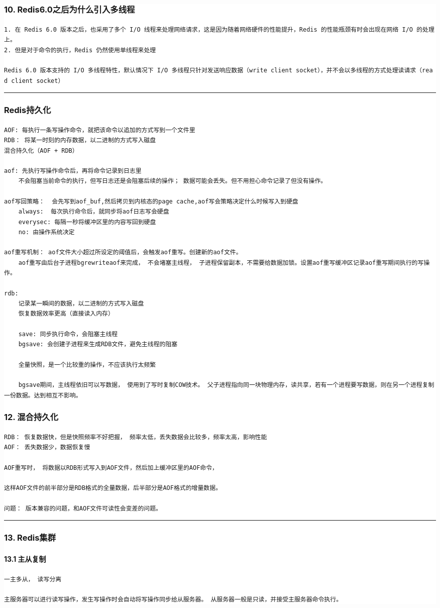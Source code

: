 ### 10. Redis6.0之后为什么引入多线程
    1. 在 Redis 6.0 版本之后，也采用了多个 I/O 线程来处理网络请求，这是因为随着网络硬件的性能提升，Redis 的性能瓶颈有时会出现在网络 I/O 的处理上。
    2. 但是对于命令的执行，Redis 仍然使用单线程来处理

    Redis 6.0 版本支持的 I/O 多线程特性，默认情况下 I/O 多线程只针对发送响应数据（write client socket），并不会以多线程的方式处理读请求（read client socket）

-------------------------

### Redis持久化

    AOF: 每执行一条写操作命令，就把该命令以追加的方式写到一个文件里
    RDB： 将某一时刻的内存数据，以二进制的方式写入磁盘
    混合持久化（AOF + RDB）

    aof: 先执行写操作命令后，再将命令记录到日志里
        不会阻塞当前命令的执行，但写日志还是会阻塞后续的操作； 数据可能会丢失。但不用担心命令记录了但没有操作。
    
    aof写回策略：  会先写到aof_buf,然后拷贝到内核态的page cache,aof写会策略决定什么时候写入到硬盘
        always:  每次执行命令后，就同步将aof日志写会硬盘
        everysec: 每隔一秒将缓冲区里的内容写回到硬盘
        no: 由操作系统决定

    aof重写机制： aof文件大小超过所设定的阈值后，会触发aof重写。创建新的aof文件。
        aof重写由后台子进程bgrewriteaof来完成， 不会堵塞主线程， 子进程保留副本，不需要给数据加锁。设置aof重写缓冲区记录aof重写期间执行的写操作。

    rdb:
        记录某一瞬间的数据，以二进制的方式写入磁盘
        恢复数据效率更高（直接读入内存）

        save: 同步执行命令，会阻塞主线程
        bgsave: 会创建子进程来生成RDB文件，避免主线程的阻塞

        全量快照，是一个比较重的操作，不应该执行太频繁

        bgsave期间，主线程依旧可以写数据， 使用到了写时复制COW技术。 父子进程指向同一块物理内存，读共享，若有一个进程要写数据，则在另一个进程复制一份数据。达到相互不影响。

### 12. 混合持久化

    RDB： 恢复数据快，但是快照频率不好把握， 频率太低，丢失数据会比较多，频率太高，影响性能
    AOF： 丢失数据少，数据恢复慢

    AOF重写时， 将数据以RDB形式写入到AOF文件，然后加上缓冲区里的AOF命令，

    这样AOF文件的前半部分是RDB格式的全量数据，后半部分是AOF格式的增量数据。

    问题： 版本兼容的问题，和AOF文件可读性会变差的问题。
    
----------------------------------

### 13. Redis集群

#### 13.1 主从复制
    一主多从， 读写分离

    主服务器可以进行读写操作，发生写操作时会自动将写操作同步给从服务器。 从服务器一般是只读，并接受主服务器命令执行。

